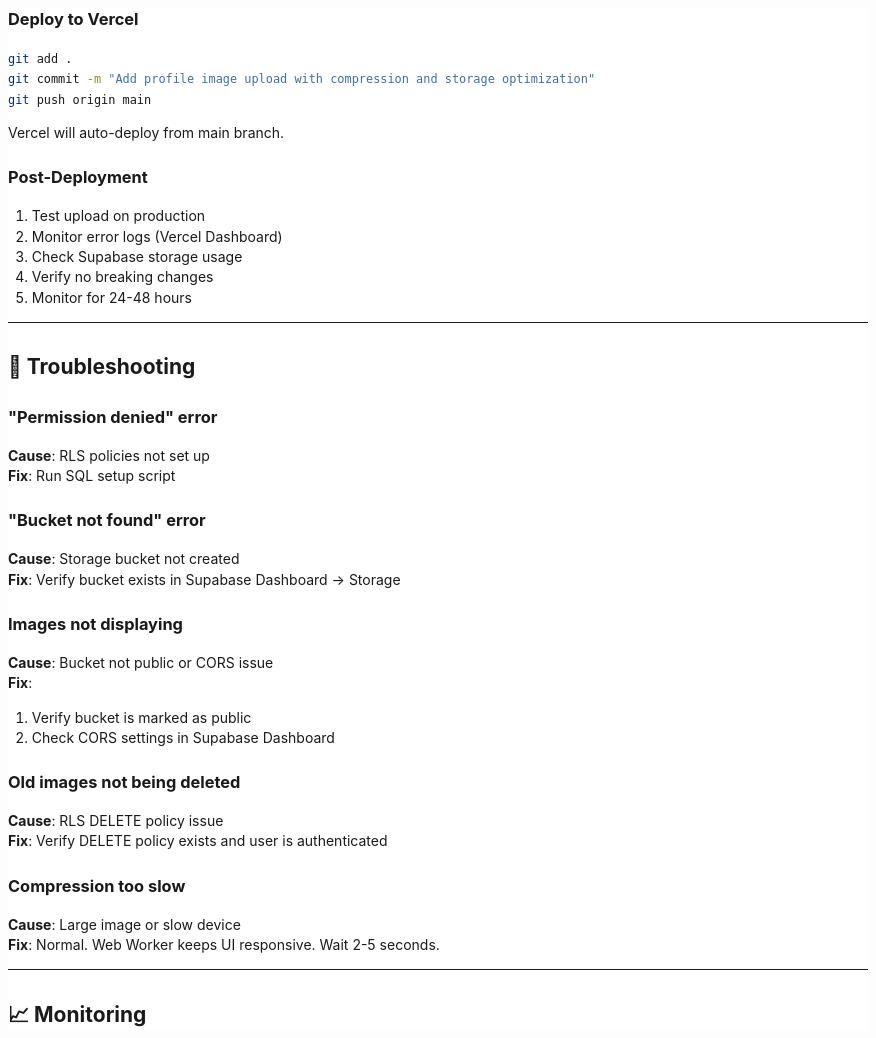 ### Deploy to Vercel

```bash
git add .
git commit -m "Add profile image upload with compression and storage optimization"
git push origin main
```

Vercel will auto-deploy from main branch.

### Post-Deployment

1. Test upload on production
2. Monitor error logs (Vercel Dashboard)
3. Check Supabase storage usage
4. Verify no breaking changes
5. Monitor for 24-48 hours

---

## 🐛 Troubleshooting

### "Permission denied" error

**Cause**: RLS policies not set up  
**Fix**: Run SQL setup script

### "Bucket not found" error

**Cause**: Storage bucket not created  
**Fix**: Verify bucket exists in Supabase Dashboard → Storage

### Images not displaying

**Cause**: Bucket not public or CORS issue  
**Fix**: 
1. Verify bucket is marked as public
2. Check CORS settings in Supabase Dashboard

### Old images not being deleted

**Cause**: RLS DELETE policy issue  
**Fix**: Verify DELETE policy exists and user is authenticated

### Compression too slow

**Cause**: Large image or slow device  
**Fix**: Normal. Web Worker keeps UI responsive. Wait 2-5 seconds.

---

## 📈 Monitoring
